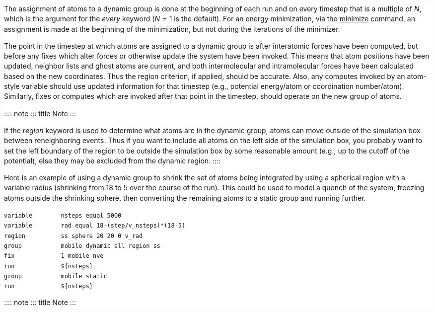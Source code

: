 
The assignment of atoms to a dynamic group is done at the beginning of
each run and on every timestep that is a multiple of *N*, which is the
argument for the *every* keyword ($N = 1$ is the default). For an energy
minimization, via the [minimize](minimize) command, an assignment is
made at the beginning of the minimization, but not during the iterations
of the minimizer.

The point in the timestep at which atoms are assigned to a dynamic group
is after interatomic forces have been computed, but before any fixes
which alter forces or otherwise update the system have been invoked.
This means that atom positions have been updated, neighbor lists and
ghost atoms are current, and both intermolecular and intramolecular
forces have been calculated based on the new coordinates. Thus the
region criterion, if applied, should be accurate. Also, any computes
invoked by an atom-style variable should use updated information for
that timestep (e.g., potential energy/atom or coordination number/atom).
Similarly, fixes or computes which are invoked after that point in the
timestep, should operate on the new group of atoms.

:::: note
::: title
Note
:::

If the *region* keyword is used to determine what atoms are in the
dynamic group, atoms can move outside of the simulation box between
reneighboring events. Thus if you want to include all atoms on the left
side of the simulation box, you probably want to set the left boundary
of the region to be outside the simulation box by some reasonable amount
(e.g., up to the cutoff of the potential), else they may be excluded
from the dynamic region.
::::

Here is an example of using a dynamic group to shrink the set of atoms
being integrated by using a spherical region with a variable radius
(shrinking from 18 to 5 over the course of the run). This could be used
to model a quench of the system, freezing atoms outside the shrinking
sphere, then converting the remaining atoms to a static group and
running further.

``` LAMMPS
variable        nsteps equal 5000
variable        rad equal 18-(step/v_nsteps)*(18-5)
region          ss sphere 20 20 0 v_rad
group           mobile dynamic all region ss
fix             1 mobile nve
run             ${nsteps}
group           mobile static
run             ${nsteps}
```

:::: note
::: title
Note
:::
